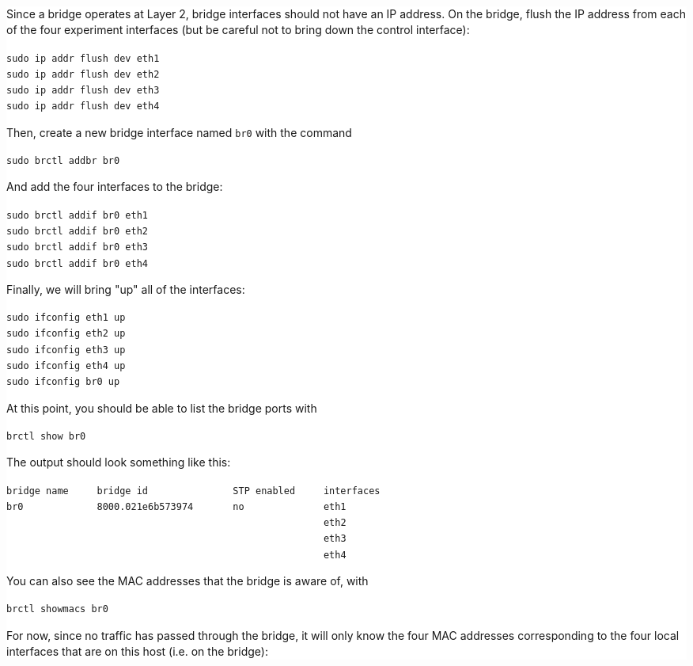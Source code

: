 Since a bridge operates at Layer 2, bridge interfaces should not have an IP address. On the bridge, flush the IP address from each of the four experiment interfaces (but be careful not to bring down the control interface):

```
sudo ip addr flush dev eth1
sudo ip addr flush dev eth2
sudo ip addr flush dev eth3
sudo ip addr flush dev eth4
```

Then, create a new bridge interface named `br0` with the command

```
sudo brctl addbr br0
```

And add the four interfaces to the bridge:

```
sudo brctl addif br0 eth1
sudo brctl addif br0 eth2
sudo brctl addif br0 eth3
sudo brctl addif br0 eth4
```

Finally, we will bring "up" all of the interfaces:

```
sudo ifconfig eth1 up
sudo ifconfig eth2 up
sudo ifconfig eth3 up
sudo ifconfig eth4 up
sudo ifconfig br0 up
```

At this point, you should be able to list the bridge ports with

```
brctl show br0
```

The output should look something like this:

```
bridge name     bridge id               STP enabled     interfaces
br0             8000.021e6b573974       no              eth1
                                                        eth2
                                                        eth3
                                                        eth4
```

You can also see the MAC addresses that the bridge is aware of, with 

```
brctl showmacs br0
```

For now, since no traffic has passed through the bridge, it will only know the four MAC addresses corresponding to the four local interfaces that are on this host (i.e. on the bridge):
